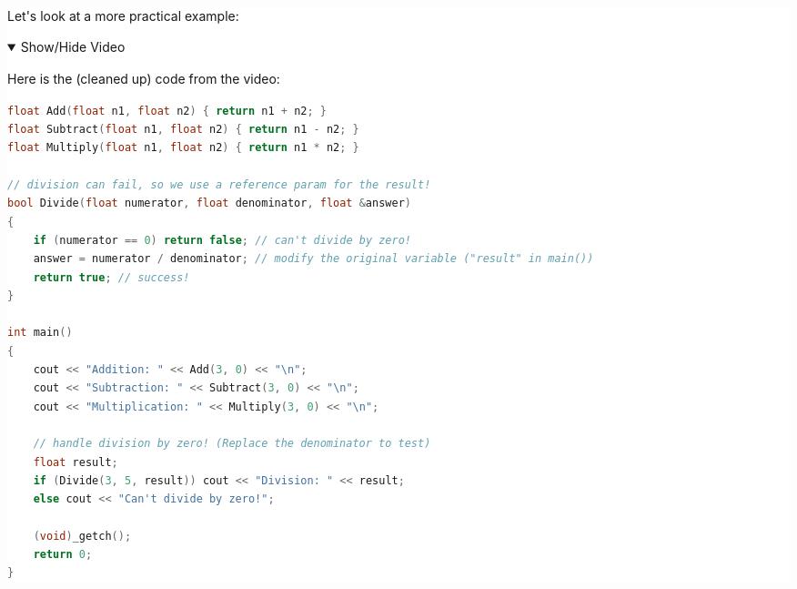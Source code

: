 Let's look at a more practical example:

<details open>
	<summary class="video">Show/Hide Video</summary>
	<div class="video-container">
		<iframe src="https://www.youtube.com/embed/ThKhBevd4-k" width="100%" height="100%" frameborder="0"
			allowfullscreen allow="accelometer; autoplay; encrypted-media; gyroscope; picture-in-picture">
		</iframe>
	</div>
</details>

Here is the (cleaned up) code from the video:

```cpp
float Add(float n1, float n2) { return n1 + n2; }
float Subtract(float n1, float n2) { return n1 - n2; }
float Multiply(float n1, float n2) { return n1 * n2; }

// division can fail, so we use a reference param for the result!
bool Divide(float numerator, float denominator, float &answer)
{
	if (numerator == 0) return false; // can't divide by zero!
	answer = numerator / denominator; // modify the original variable ("result" in main())
	return true; // success!
}

int main()
{
	cout << "Addition: " << Add(3, 0) << "\n";
	cout << "Subtraction: " << Subtract(3, 0) << "\n";
	cout << "Multiplication: " << Multiply(3, 0) << "\n";

	// handle division by zero! (Replace the denominator to test)
	float result;
	if (Divide(3, 5, result)) cout << "Division: " << result;
	else cout << "Can't divide by zero!";

	(void)_getch();
	return 0;
}
```
